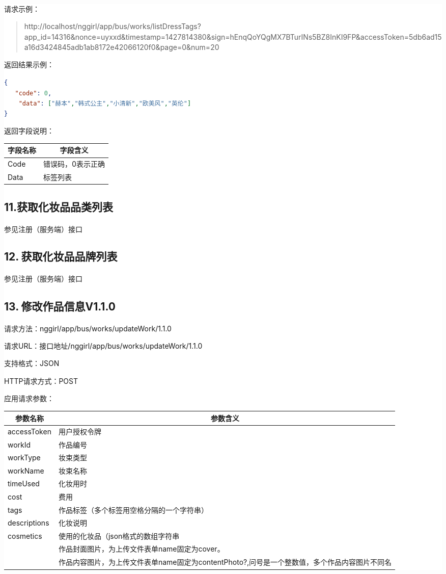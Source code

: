 
请求示例：

> http://localhost/nggirl/app/bus/works/listDressTags?app_id=14316&nonce=uyxxd&timestamp=1427814380&sign=hEnqQoYQgMX7BTurINs5BZ8InKI9FP&accessToken=5db6ad15a16d3424845adb1ab8172e42066120f0&page=0&num=20

返回结果示例：

```json
{
   "code": 0,
    "data": ["赫本","韩式公主","小清新","欧美风","英伦"]
}
```

返回字段说明：

|字段名称|字段含义
|---|---|
|Code	|错误码，0表示正确
|Data|标签列表

<h2 id="11">11.获取化妆品品类列表</h2>
参见注册（服务端）接口

<h2 id="12" >12. 获取化妆品品牌列表</h2>
参见注册（服务端）接口

<h2 id="13">13. 修改作品信息V1.1.0</h2>

请求方法：nggirl/app/bus/works/updateWork/1.1.0

请求URL：接口地址/nggirl/app/bus/works/updateWork/1.1.0

支持格式：JSON

HTTP请求方式：POST

应用请求参数：

|参数名称	|参数含义
|---|---|
|accessToken	|用户授权令牌
|workId|作品编号
|workType|妆束类型
|workName|妆束名称
|timeUsed|化妆用时
|cost|费用
|tags|作品标签（多个标签用空格分隔的一个字符串）
|descriptions|化妆说明
|cosmetics|使用的化妆品（json格式的数组字符串
||作品封面图片，为上传文件表单name固定为cover。
||作品内容图片，为上传文件表单name固定为contentPhoto?,问号是一个整数值，多个作品内容图片不同名
